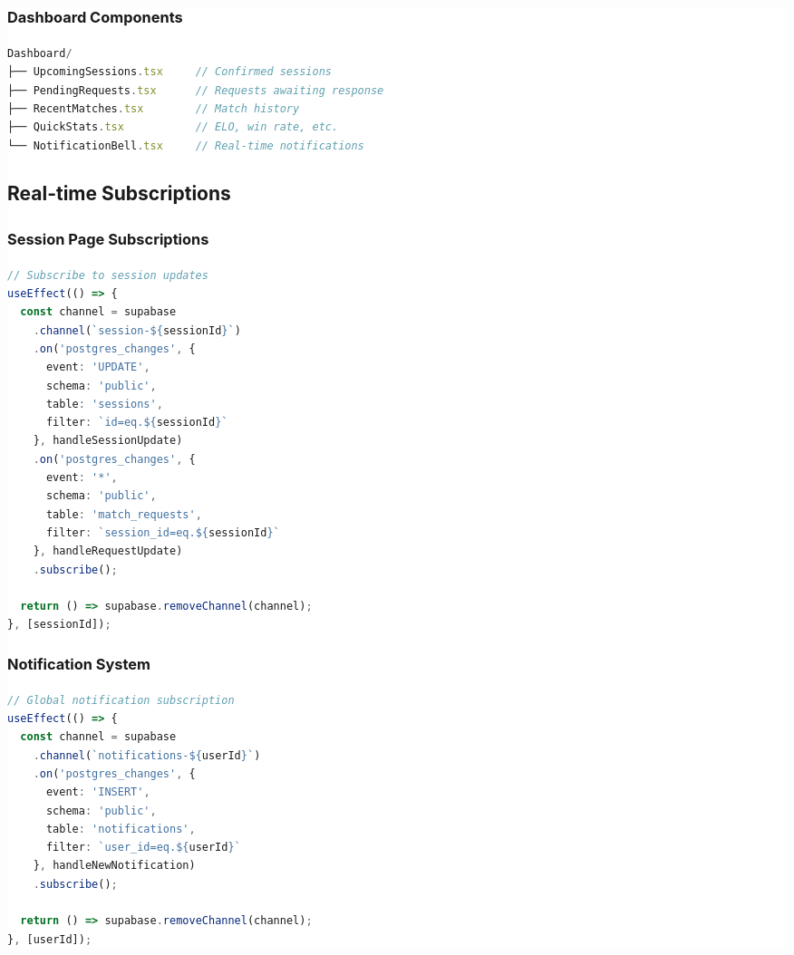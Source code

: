 ### Dashboard Components
```typescript
Dashboard/
├── UpcomingSessions.tsx     // Confirmed sessions
├── PendingRequests.tsx      // Requests awaiting response
├── RecentMatches.tsx        // Match history
├── QuickStats.tsx           // ELO, win rate, etc.
└── NotificationBell.tsx     // Real-time notifications
```

## Real-time Subscriptions

### Session Page Subscriptions
```typescript
// Subscribe to session updates
useEffect(() => {
  const channel = supabase
    .channel(`session-${sessionId}`)
    .on('postgres_changes', {
      event: 'UPDATE',
      schema: 'public',
      table: 'sessions',
      filter: `id=eq.${sessionId}`
    }, handleSessionUpdate)
    .on('postgres_changes', {
      event: '*',
      schema: 'public',
      table: 'match_requests',
      filter: `session_id=eq.${sessionId}`
    }, handleRequestUpdate)
    .subscribe();
    
  return () => supabase.removeChannel(channel);
}, [sessionId]);
```

### Notification System
```typescript
// Global notification subscription
useEffect(() => {
  const channel = supabase
    .channel(`notifications-${userId}`)
    .on('postgres_changes', {
      event: 'INSERT',
      schema: 'public',
      table: 'notifications',
      filter: `user_id=eq.${userId}`
    }, handleNewNotification)
    .subscribe();
    
  return () => supabase.removeChannel(channel);
}, [userId]);
```
